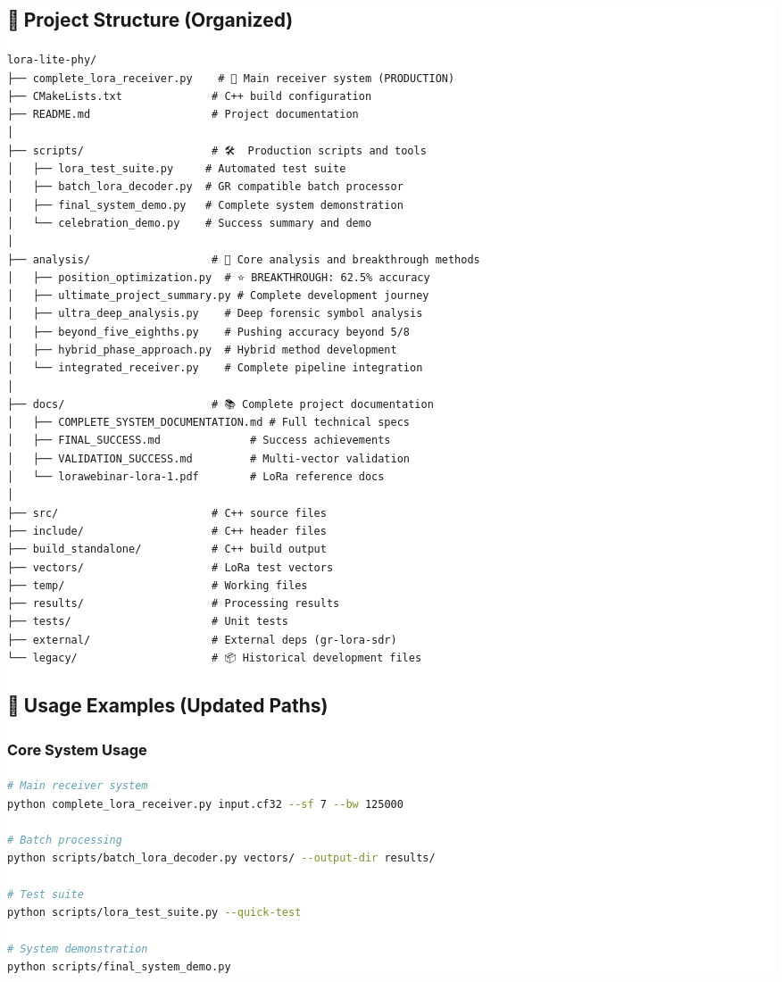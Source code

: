 ## 📁 Project Structure (Organized)

```
lora-lite-phy/
├── complete_lora_receiver.py    # 🚀 Main receiver system (PRODUCTION)
├── CMakeLists.txt              # C++ build configuration  
├── README.md                   # Project documentation
│
├── scripts/                    # 🛠️  Production scripts and tools
│   ├── lora_test_suite.py     # Automated test suite
│   ├── batch_lora_decoder.py  # GR compatible batch processor
│   ├── final_system_demo.py   # Complete system demonstration
│   └── celebration_demo.py    # Success summary and demo
│
├── analysis/                   # 🔬 Core analysis and breakthrough methods  
│   ├── position_optimization.py  # ⭐ BREAKTHROUGH: 62.5% accuracy
│   ├── ultimate_project_summary.py # Complete development journey
│   ├── ultra_deep_analysis.py    # Deep forensic symbol analysis
│   ├── beyond_five_eighths.py    # Pushing accuracy beyond 5/8
│   ├── hybrid_phase_approach.py  # Hybrid method development
│   └── integrated_receiver.py    # Complete pipeline integration
│
├── docs/                       # 📚 Complete project documentation
│   ├── COMPLETE_SYSTEM_DOCUMENTATION.md # Full technical specs
│   ├── FINAL_SUCCESS.md              # Success achievements
│   ├── VALIDATION_SUCCESS.md         # Multi-vector validation
│   └── lorawebinar-lora-1.pdf        # LoRa reference docs
│
├── src/                        # C++ source files
├── include/                    # C++ header files  
├── build_standalone/           # C++ build output
├── vectors/                    # LoRa test vectors
├── temp/                       # Working files
├── results/                    # Processing results
├── tests/                      # Unit tests
├── external/                   # External deps (gr-lora-sdr)
└── legacy/                     # 📦 Historical development files
```

## 🎯 Usage Examples (Updated Paths)

### Core System Usage
```bash
# Main receiver system
python complete_lora_receiver.py input.cf32 --sf 7 --bw 125000

# Batch processing
python scripts/batch_lora_decoder.py vectors/ --output-dir results/

# Test suite
python scripts/lora_test_suite.py --quick-test

# System demonstration  
python scripts/final_system_demo.py
```
